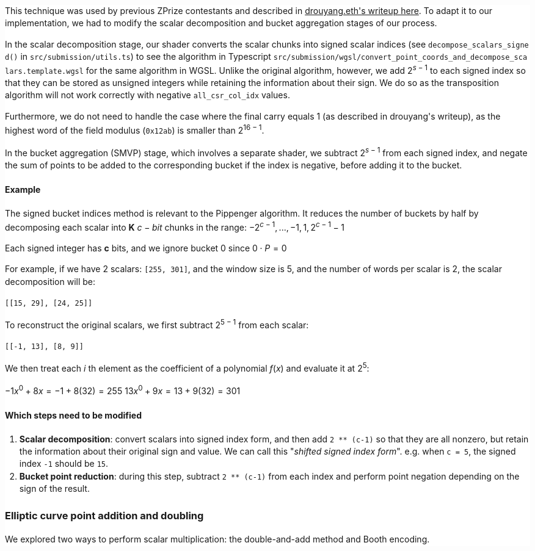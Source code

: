 This technique was used by previous ZPrize contestants and described in [drouyang.eth's writeup here](https://hackmd.io/@drouyang/signed-bucket-index). To adapt it to our implementation, we had to modify the scalar decomposition and bucket aggregation stages of our process.

In the scalar decomposition stage, our shader converts the scalar chunks into signed scalar indices (see `decompose_scalars_signed()` in `src/submission/utils.ts`) to see the algorithm in Typescript `src/submission/wgsl/convert_point_coords_and_decompose_scalars.template.wgsl` for the same algorithm in WGSL. Unlike the original algorithm, however, we add $2^{s-1}$ to each signed index so that they can be stored as unsigned integers while retaining the information about their sign. We do so as the transposition algorithm will not work correctly with negative `all_csr_col_idx` values.

Furthermore, we do not need to handle the case where the final carry equals 1 (as described in drouyang's writeup), as the highest word of the field modulus (`0x12ab`) is smaller than $2^{16-1}$.

In the bucket aggregation (SMVP) stage, which involves a separate shader, we subtract $2^{s-1}$ from each signed index, and negate the sum of points to be added to the corresponding bucket if the index is negative, before adding it to the bucket.

#### Example

The signed bucket indices method is relevant to the Pippenger algorithm. It reduces the number of buckets by half by decomposing each scalar into **K** $c-bit$ chunks in the range:
$-2^{c-1}, ..., -1, 1, 2^{c-1} - 1$

Each signed integer has **c** bits, and we ignore bucket 0 since $0 \cdot P = 0$


For example, if we have 2 scalars: `[255, 301]`, and the window size is 5, and the number of words per scalar is 2, the scalar decomposition will be:

```
[[15, 29], [24, 25]]
```

To reconstruct the original scalars, we first subtract $2^{5 -1}$ from each scalar:

```
[[-1, 13], [8, 9]]
```

We then treat each $i$ th element as the coefficient of a polynomial $f(x)$ and evaluate it at $2^5$:

$-1x^0 + 8x = -1 + 8(32) = 255$
$13x^0 + 9x = 13 + 9(32) = 301$

#### Which steps need to be modified

1. **Scalar decomposition**: convert scalars into signed index form, and then add `2 ** (c-1)` so that they are all nonzero, but retain the information about their original sign and value. We can call this "*shifted signed index form*". e.g. when `c = 5`, the signed index `-1` should be `15`.
2. **Bucket point reduction**: during this step, subtract `2 ** (c-1)` from each index and perform point negation depending on the sign of the result.

### Elliptic curve point addition and doubling

We explored two ways to perform scalar multiplication: the double-and-add method and Booth encoding.
